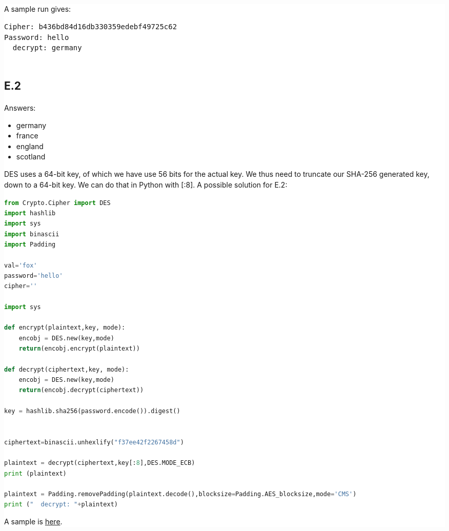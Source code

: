A sample run gives:
<pre>
Cipher: b436bd84d16db330359edebf49725c62
Password: hello
  decrypt: germany
 </pre>
## E.2
Answers:
* germany
* france
* england
* scotland

DES uses a 64-bit key, of which we have use 56 bits for the actual key. We thus need to truncate our SHA-256 generated key, down to a 64-bit key. We can do that in Python with [:8]. A possible solution for E.2:

```python
from Crypto.Cipher import DES
import hashlib
import sys
import binascii
import Padding

val='fox'
password='hello'
cipher=''

import sys

def encrypt(plaintext,key, mode):
	encobj = DES.new(key,mode)
	return(encobj.encrypt(plaintext))

def decrypt(ciphertext,key, mode):
	encobj = DES.new(key,mode)
	return(encobj.decrypt(ciphertext))

key = hashlib.sha256(password.encode()).digest()


ciphertext=binascii.unhexlify("f37ee42f2267458d")

plaintext = decrypt(ciphertext,key[:8],DES.MODE_ECB)
print (plaintext)

plaintext = Padding.removePadding(plaintext.decode(),blocksize=Padding.AES_blocksize,mode='CMS')
print ("  decrypt: "+plaintext)
```

A sample is [here](https://repl.it/@billbuchanan/ch02ans07#main.py).
